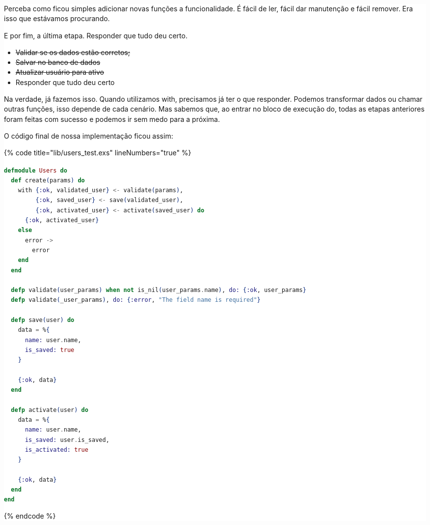 Perceba como ficou simples adicionar novas funções a funcionalidade. É fácil de ler, fácil dar manutenção e fácil remover. Era isso que estávamos procurando.

E por fim, a última etapa. Responder que tudo deu certo.

* ~~Validar se os dados estão corretos;~~
* ~~Salvar no banco de dados~~
* ~~Atualizar usuário para ativo~~
* Responder que tudo deu certo

Na verdade, já fazemos isso. Quando utilizamos with, precisamos já ter o que responder. Podemos transformar dados ou chamar outras funções, isso depende de cada cenário. Mas sabemos que, ao entrar no bloco de execução do, todas as etapas anteriores foram feitas com sucesso e podemos ir sem medo para a próxima.

O código final de nossa implementação ficou assim:

{% code title="lib/users_test.exs" lineNumbers="true" %}
```elixir
defmodule Users do
  def create(params) do
    with {:ok, validated_user} <- validate(params),
         {:ok, saved_user} <- save(validated_user),
         {:ok, activated_user} <- activate(saved_user) do
      {:ok, activated_user}
    else
      error ->
        error
    end
  end

  defp validate(user_params) when not is_nil(user_params.name), do: {:ok, user_params}
  defp validate(_user_params), do: {:error, "The field name is required"}

  defp save(user) do
    data = %{
      name: user.name,
      is_saved: true
    }

    {:ok, data}
  end

  defp activate(user) do
    data = %{
      name: user.name,
      is_saved: user.is_saved,
      is_activated: true
    }

    {:ok, data}
  end
end
```
{% endcode %}
